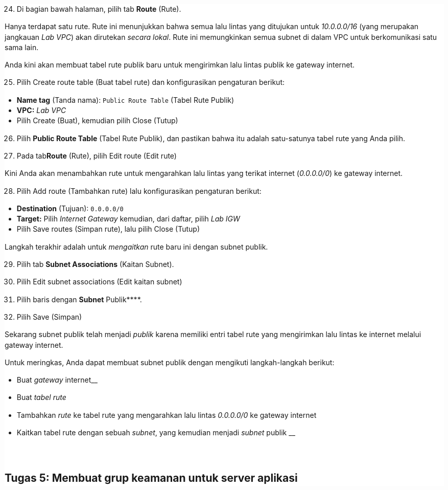 24. Di bagian bawah halaman, pilih tab **Route** (Rute).

Hanya terdapat satu rute. Rute ini menunjukkan bahwa semua lalu lintas yang ditujukan untuk _10.0.0.0/16_ (yang merupakan jangkauan _Lab VPC_) akan dirutekan _secara lokal_. Rute ini memungkinkan semua subnet di dalam VPC untuk berkomunikasi satu sama lain.

Anda kini akan membuat tabel rute publik baru untuk mengirimkan lalu lintas publik ke gateway internet.

25. Pilih <span id="ssb_blue">Create route table</span> (Buat tabel rute) dan konfigurasikan pengaturan berikut:

   - **Name tag** (Tanda nama): `Public Route Table` (Tabel Rute Publik)
   - **VPC:** _Lab VPC_
   - Pilih <span id="ssb_blue">Create</span> (Buat), kemudian pilih <span id="ssb_blue">Close</span> (Tutup)

26. Pilih <i class="far fa-check-square"></i> **Public Route Table** (Tabel Rute Publik), dan pastikan bahwa itu adalah satu-satunya tabel rute yang Anda pilih.

27. Pada tab**Route** (Rute), pilih <span id="ssb_grey">Edit route</span> (Edit rute)

   Kini Anda akan menambahkan rute untuk mengarahkan lalu lintas yang terikat internet (_0.0.0.0/0_) ke gateway internet.

28. Pilih <span id="ssb_grey">Add route</span> (Tambahkan rute) lalu konfigurasikan pengaturan berikut:

   * **Destination** (Tujuan): `0.0.0.0/0`
   * **Target:** Pilih _Internet Gateway_ kemudian, dari daftar, pilih _Lab IGW_
   * Pilih <span id="ssb_blue">Save routes</span> (Simpan rute), lalu pilih <span id="ssb_blue">Close</span> (Tutup)

   Langkah terakhir adalah untuk _mengaitkan_ rute baru ini dengan subnet publik.

29. Pilih tab **Subnet Associations** (Kaitan Subnet).

30. Pilih <span id="ssb_grey">Edit subnet associations</span> (Edit kaitan subnet)

31. Pilih <i class="far fa-check-square"></i> baris dengan **Subnet** Publik****.

32. Pilih <span id="ssb_blue">Save</span> (Simpan)

   Sekarang subnet publik telah menjadi _publik_ karena memiliki entri tabel rute yang mengirimkan lalu lintas ke internet melalui gateway internet.

   Untuk meringkas, Anda dapat membuat subnet publik dengan mengikuti langkah-langkah berikut:

   - Buat _gateway_ internet__

   - Buat _tabel rute_

   - Tambahkan _rute_ ke tabel rute yang mengarahkan lalu lintas _0.0.0.0/0_ ke gateway internet

   - Kaitkan tabel rute dengan sebuah _subnet_, yang kemudian menjadi _subnet_ publik __

<br/>

## Tugas 5: Membuat grup keamanan untuk server aplikasi
